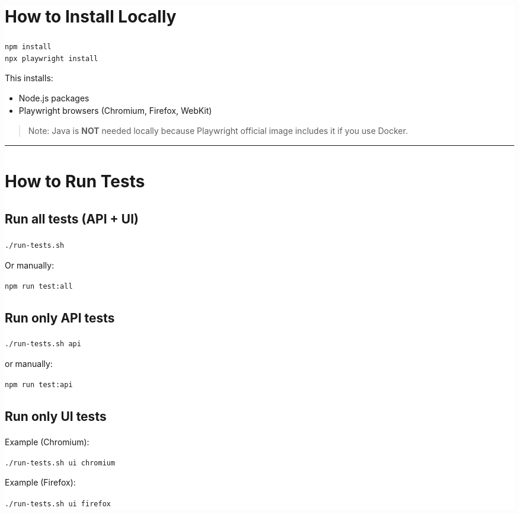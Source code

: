 # How to Install Locally

```bash
npm install
npx playwright install
```

This installs:
- Node.js packages
- Playwright browsers (Chromium, Firefox, WebKit)

> Note: Java is **NOT** needed locally because Playwright official image includes it if you use Docker.


---

# How to Run Tests

## Run all tests (API + UI)

```bash
./run-tests.sh
```

Or manually:

```bash
npm run test:all
```


## Run only API tests

```bash
./run-tests.sh api
```

or manually:

```bash
npm run test:api
```


## Run only UI tests

Example (Chromium):

```bash
./run-tests.sh ui chromium
```

Example (Firefox):

```bash
./run-tests.sh ui firefox
```
